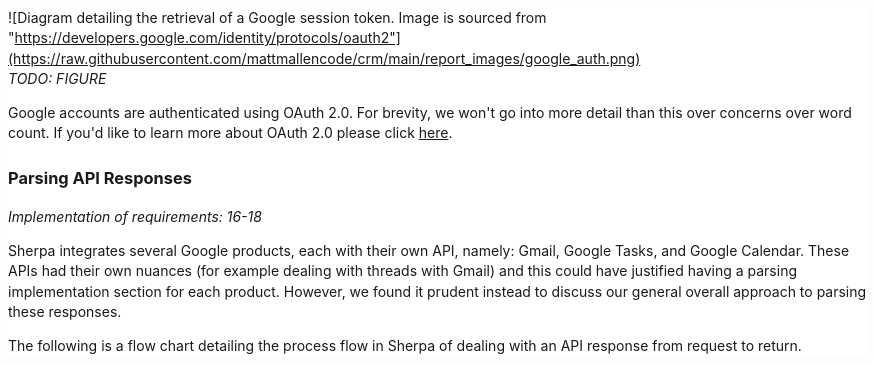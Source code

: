 ![Diagram detailing the retrieval of a Google session token. Image is sourced from  "https://developers.google.com/identity/protocols/oauth2"](https://raw.githubusercontent.com/mattmallencode/crm/main/report_images/google_auth.png)
<br>*TODO: FIGURE*

Google accounts are authenticated using OAuth 2.0. For brevity, we won't go into more detail than this over concerns over word count. If you'd like to learn more about OAuth 2.0 please click [here](https://developers.google.com/identity/protocols/oauth2).

### Parsing API Responses

*Implementation of requirements: 16-18*

Sherpa integrates several Google products, each with their own API, namely: Gmail, Google Tasks, and Google Calendar. These APIs had their own nuances (for example dealing with threads with Gmail) and this could have justified having a parsing implementation section for each product. However, we found it prudent instead to discuss our general overall approach to parsing these responses.

The following is a flow chart detailing the process flow in Sherpa of dealing with an API response from request to return.
